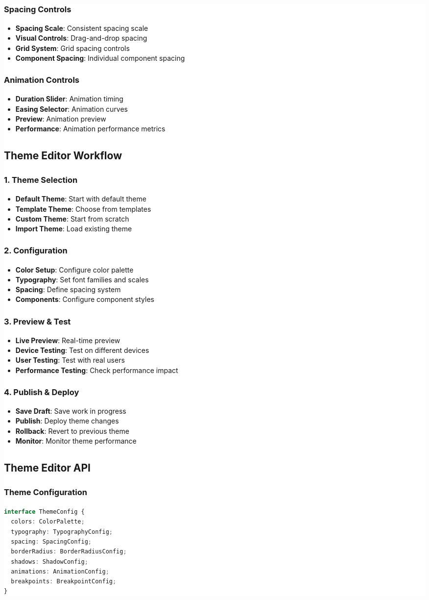### Spacing Controls
- **Spacing Scale**: Consistent spacing scale
- **Visual Controls**: Drag-and-drop spacing
- **Grid System**: Grid spacing controls
- **Component Spacing**: Individual component spacing

### Animation Controls
- **Duration Slider**: Animation timing
- **Easing Selector**: Animation curves
- **Preview**: Animation preview
- **Performance**: Animation performance metrics

## Theme Editor Workflow

### 1. Theme Selection
- **Default Theme**: Start with default theme
- **Template Theme**: Choose from templates
- **Custom Theme**: Start from scratch
- **Import Theme**: Load existing theme

### 2. Configuration
- **Color Setup**: Configure color palette
- **Typography**: Set font families and scales
- **Spacing**: Define spacing system
- **Components**: Configure component styles

### 3. Preview & Test
- **Live Preview**: Real-time preview
- **Device Testing**: Test on different devices
- **User Testing**: Test with real users
- **Performance Testing**: Check performance impact

### 4. Publish & Deploy
- **Save Draft**: Save work in progress
- **Publish**: Deploy theme changes
- **Rollback**: Revert to previous theme
- **Monitor**: Monitor theme performance

## Theme Editor API

### Theme Configuration
```typescript
interface ThemeConfig {
  colors: ColorPalette;
  typography: TypographyConfig;
  spacing: SpacingConfig;
  borderRadius: BorderRadiusConfig;
  shadows: ShadowConfig;
  animations: AnimationConfig;
  breakpoints: BreakpointConfig;
}
```
